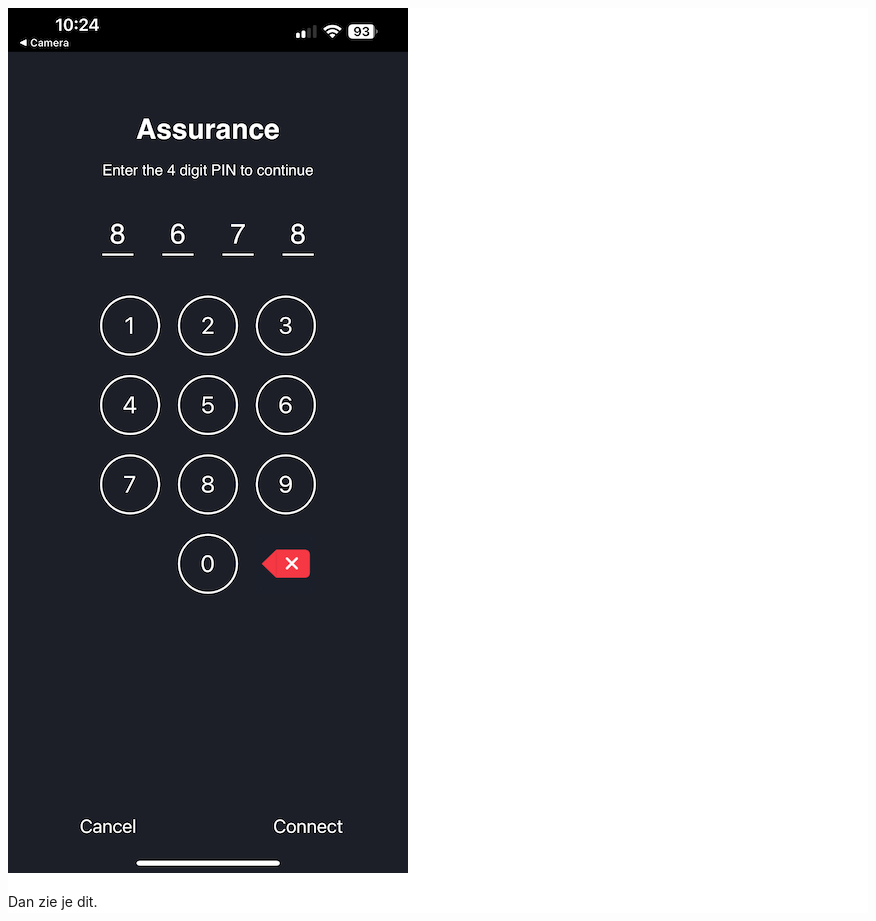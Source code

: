 ![ de Inzameling van Gegevens van Adobe Experience Platform ](./images/ipadPushTest9.png)

Dan zie je dit.

